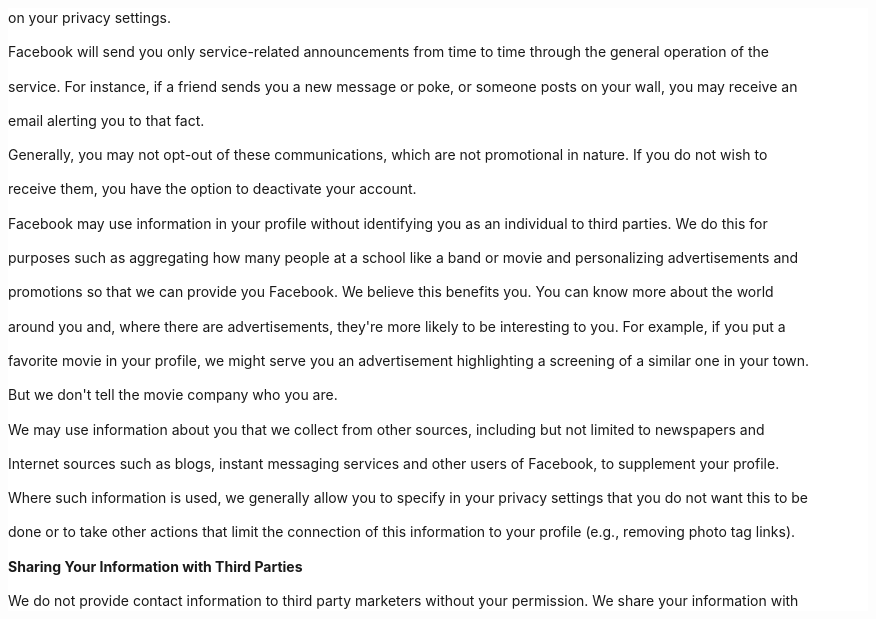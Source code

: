 
on your privacy settings.


Facebook will send you only service-related announcements from time to time through the general operation of the


service. For instance, if a friend sends you a new message or poke, or someone posts on your wall, you may receive an


email alerting you to that fact.


Generally, you may not opt-out of these communications, which are not promotional in nature. If you do not wish to


receive them, you have the option to deactivate your account.


Facebook may use information in your profile without identifying you as an individual to third parties. We do this for


purposes such as aggregating how many people at a school like a band or movie and personalizing advertisements and


promotions so that we can provide you Facebook. We believe this benefits you. You can know more about the world


around you and, where there are advertisements, they're more likely to be interesting to you. For example, if you put a


favorite movie in your profile, we might serve you an advertisement highlighting a screening of a similar one in your town.


But we don't tell the movie company who you are.


We may use information about you that we collect from other sources, including but not limited to newspapers and


Internet sources such as blogs, instant messaging services and other users of Facebook, to supplement your profile.


Where such information is used, we generally allow you to specify in your privacy settings that you do not want this to be


done or to take other actions that limit the connection of this information to your profile (e.g., removing photo tag links).


**Sharing Your Information with Third Parties**


We do not provide contact information to third party marketers without your permission. We share your information with
